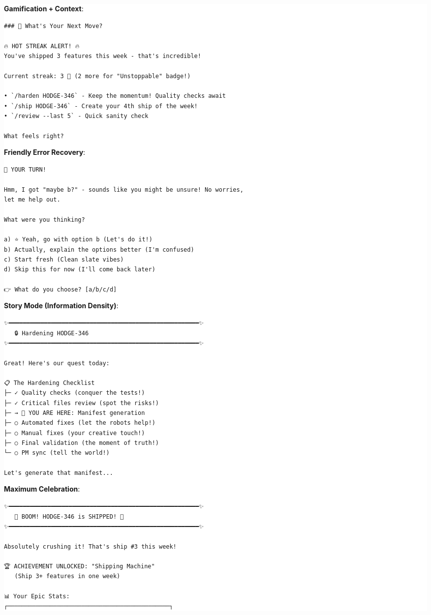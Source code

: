 **Gamification + Context**:
```
### 🎯 What's Your Next Move?

🔥 HOT STREAK ALERT! 🔥
You've shipped 3 features this week - that's incredible!

Current streak: 3 🎯 (2 more for "Unstoppable" badge!)

• `/harden HODGE-346` - Keep the momentum! Quality checks await
• `/ship HODGE-346` - Create your 4th ship of the week!
• `/review --last 5` - Quick sanity check

What feels right?
```

**Friendly Error Recovery**:
```
🔔 YOUR TURN!

Hmm, I got "maybe b?" - sounds like you might be unsure! No worries,
let me help out.

What were you thinking?

a) ⭐ Yeah, go with option b (Let's do it!)
b) Actually, explain the options better (I'm confused)
c) Start fresh (Clean slate vibes)
d) Skip this for now (I'll come back later)

👉 What do you choose? [a/b/c/d]
```

**Story Mode (Information Density)**:
```
✨━━━━━━━━━━━━━━━━━━━━━━━━━━━━━━━━━━━━━━━━━━━━━━━━━━━━━━✨
   🔒 Hardening HODGE-346
✨━━━━━━━━━━━━━━━━━━━━━━━━━━━━━━━━━━━━━━━━━━━━━━━━━━━━━━✨

Great! Here's our quest today:

📋 The Hardening Checklist
├─ ✓ Quality checks (conquer the tests!)
├─ ✓ Critical files review (spot the risks!)
├─ → 🎯 YOU ARE HERE: Manifest generation
├─ ○ Automated fixes (let the robots help!)
├─ ○ Manual fixes (your creative touch!)
├─ ○ Final validation (the moment of truth!)
└─ ○ PM sync (tell the world!)

Let's generate that manifest...
```

**Maximum Celebration**:
```
✨━━━━━━━━━━━━━━━━━━━━━━━━━━━━━━━━━━━━━━━━━━━━━━━━━━━━━━✨
   🎉 BOOM! HODGE-346 is SHIPPED! 🚀
✨━━━━━━━━━━━━━━━━━━━━━━━━━━━━━━━━━━━━━━━━━━━━━━━━━━━━━━✨

Absolutely crushing it! That's ship #3 this week!

🏆 ACHIEVEMENT UNLOCKED: "Shipping Machine"
   (Ship 3+ features in one week)

📊 Your Epic Stats:
┌──────────────────────────────────────────────┐
```